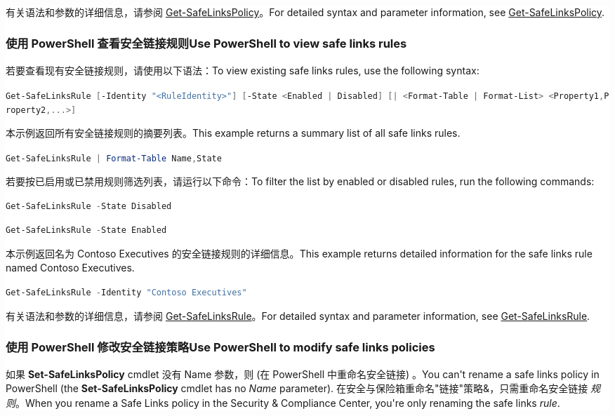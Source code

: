<span data-ttu-id="95484-278">有关语法和参数的详细信息，请参阅 [Get-SafeLinksPolicy](/powershell/module/exchange/get-safelinkspolicy)。</span><span class="sxs-lookup"><span data-stu-id="95484-278">For detailed syntax and parameter information, see [Get-SafeLinksPolicy](/powershell/module/exchange/get-safelinkspolicy).</span></span>

### <a name="use-powershell-to-view-safe-links-rules"></a><span data-ttu-id="95484-279">使用 PowerShell 查看安全链接规则</span><span class="sxs-lookup"><span data-stu-id="95484-279">Use PowerShell to view safe links rules</span></span>

<span data-ttu-id="95484-280">若要查看现有安全链接规则，请使用以下语法：</span><span class="sxs-lookup"><span data-stu-id="95484-280">To view existing safe links rules, use the following syntax:</span></span>

```PowerShell
Get-SafeLinksRule [-Identity "<RuleIdentity>"] [-State <Enabled | Disabled] [| <Format-Table | Format-List> <Property1,Property2,...>]
```

<span data-ttu-id="95484-281">本示例返回所有安全链接规则的摘要列表。</span><span class="sxs-lookup"><span data-stu-id="95484-281">This example returns a summary list of all safe links rules.</span></span>

```PowerShell
Get-SafeLinksRule | Format-Table Name,State
```

<span data-ttu-id="95484-282">若要按已启用或已禁用规则筛选列表，请运行以下命令：</span><span class="sxs-lookup"><span data-stu-id="95484-282">To filter the list by enabled or disabled rules, run the following commands:</span></span>

```PowerShell
Get-SafeLinksRule -State Disabled
```

```PowerShell
Get-SafeLinksRule -State Enabled
```

<span data-ttu-id="95484-283">本示例返回名为 Contoso Executives 的安全链接规则的详细信息。</span><span class="sxs-lookup"><span data-stu-id="95484-283">This example returns detailed information for the safe links rule named Contoso Executives.</span></span>

```PowerShell
Get-SafeLinksRule -Identity "Contoso Executives"
```

<span data-ttu-id="95484-284">有关语法和参数的详细信息，请参阅 [Get-SafeLinksRule](/powershell/module/exchange/get-safelinksrule)。</span><span class="sxs-lookup"><span data-stu-id="95484-284">For detailed syntax and parameter information, see [Get-SafeLinksRule](/powershell/module/exchange/get-safelinksrule).</span></span>

### <a name="use-powershell-to-modify-safe-links-policies"></a><span data-ttu-id="95484-285">使用 PowerShell 修改安全链接策略</span><span class="sxs-lookup"><span data-stu-id="95484-285">Use PowerShell to modify safe links policies</span></span>

<span data-ttu-id="95484-286">如果 **Set-SafeLinksPolicy** cmdlet 没有 Name 参数，则 (在 PowerShell 中重命名安全链接) 。</span><span class="sxs-lookup"><span data-stu-id="95484-286">You can't rename a safe links policy in PowerShell (the **Set-SafeLinksPolicy** cmdlet has no _Name_ parameter).</span></span> <span data-ttu-id="95484-287">在安全与保险箱重命名"链接"策略&，只需重命名安全链接 _规则_。</span><span class="sxs-lookup"><span data-stu-id="95484-287">When you rename a Safe Links policy in the Security & Compliance Center, you're only renaming the safe links _rule_.</span></span>
